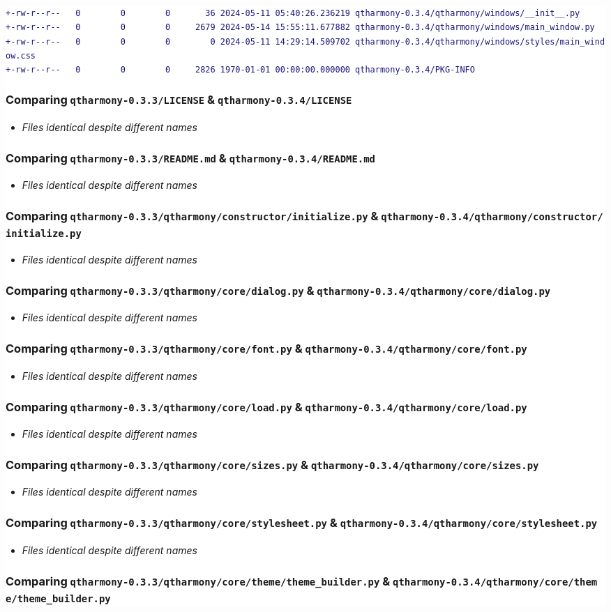 ```diff
+-rw-r--r--   0        0        0       36 2024-05-11 05:40:26.236219 qtharmony-0.3.4/qtharmony/windows/__init__.py
+-rw-r--r--   0        0        0     2679 2024-05-14 15:55:11.677882 qtharmony-0.3.4/qtharmony/windows/main_window.py
+-rw-r--r--   0        0        0        0 2024-05-11 14:29:14.509702 qtharmony-0.3.4/qtharmony/windows/styles/main_window.css
+-rw-r--r--   0        0        0     2826 1970-01-01 00:00:00.000000 qtharmony-0.3.4/PKG-INFO
```

### Comparing `qtharmony-0.3.3/LICENSE` & `qtharmony-0.3.4/LICENSE`

 * *Files identical despite different names*

### Comparing `qtharmony-0.3.3/README.md` & `qtharmony-0.3.4/README.md`

 * *Files identical despite different names*

### Comparing `qtharmony-0.3.3/qtharmony/constructor/initialize.py` & `qtharmony-0.3.4/qtharmony/constructor/initialize.py`

 * *Files identical despite different names*

### Comparing `qtharmony-0.3.3/qtharmony/core/dialog.py` & `qtharmony-0.3.4/qtharmony/core/dialog.py`

 * *Files identical despite different names*

### Comparing `qtharmony-0.3.3/qtharmony/core/font.py` & `qtharmony-0.3.4/qtharmony/core/font.py`

 * *Files identical despite different names*

### Comparing `qtharmony-0.3.3/qtharmony/core/load.py` & `qtharmony-0.3.4/qtharmony/core/load.py`

 * *Files identical despite different names*

### Comparing `qtharmony-0.3.3/qtharmony/core/sizes.py` & `qtharmony-0.3.4/qtharmony/core/sizes.py`

 * *Files identical despite different names*

### Comparing `qtharmony-0.3.3/qtharmony/core/stylesheet.py` & `qtharmony-0.3.4/qtharmony/core/stylesheet.py`

 * *Files identical despite different names*

### Comparing `qtharmony-0.3.3/qtharmony/core/theme/theme_builder.py` & `qtharmony-0.3.4/qtharmony/core/theme/theme_builder.py`
